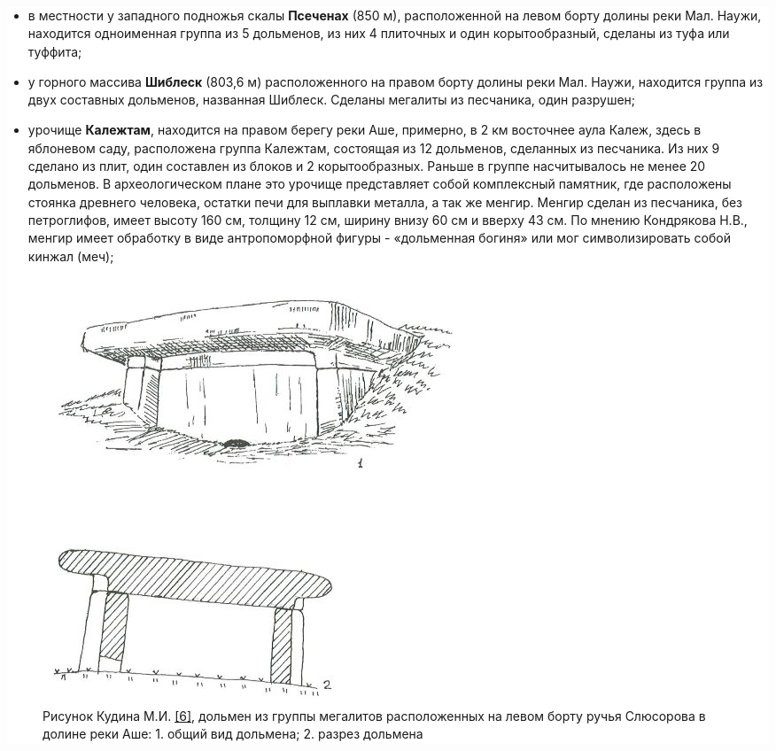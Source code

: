 - в местности у западного подножья скалы **Псеченах** (850 м), расположенной на левом борту долины реки Мал. Наужи, находится одноименная группа из 5 дольменов, из них 4 плиточных и один корытообразный, сделаны из туфа или туффита;

- у горного массива **Шиблеск** (803,6 м) расположенного на правом борту долины реки Мал. Наужи, находится группа из двух составных дольменов, названная Шиблеск. Сделаны мегалиты из песчаника, один разрушен;

- урочище **Калежтам**, находится на правом берегу реки Аше, примерно, в 2 км восточнее аула Калеж, здесь в яблоневом саду, расположена группа Калежтам, состоящая из 12 дольменов, сделанных из песчаника. Из них 9 сделано из плит, один составлен из блоков и 2 корытообразных. Раньше в группе насчитывалось не менее 20 дольменов. В археологическом плане это урочище представляет собой комплексный памятник, где расположены стоянка древнего человека, остатки печи для выплавки  металла, а так же менгир. Менгир сделан из песчаника, без петроглифов, имеет высоту 160 см, толщину 12 см, ширину внизу 60 см и вверху 43 см. По мнению Кондрякова Н.В., менгир имеет обработку в виде антропоморфной фигуры - «дольменная богиня» или мог символизировать собой кинжал (меч);

<figure>
	<a title="Рисунок Кудина М.И., дольмен из группы мегалитов расположенных на левом борту ручья Слюсорова в долине реки Аше:  1. общий вид дольмена; 2. разрез дольмена" href="/mysteries-dolmens/img/2-8/8.4.jpg"><img alt="Рисунок Кудина М.И., дольмен из группы мегалитов расположенных на левом борту ручья Слюсорова в долине реки Аше:  1. общий вид дольмена; 2. разрез дольмена" src="/mysteries-dolmens/img/2-8/8.4-s.jpg"/></a>
	<figcaption>Рисунок Кудина М.И. <a href="#2.8.-[6]">[6]</a>, дольмен из группы мегалитов расположенных на левом борту ручья Слюсорова в долине реки Аше:  1. общий вид дольмена; 2. разрез дольмена</figcaption>
</figure>

<figure>